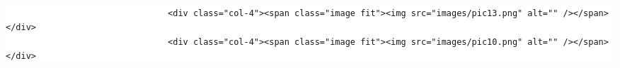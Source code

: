 									<div class="col-4"><span class="image fit"><img src="images/pic13.png" alt="" /></span></div>
									<div class="col-4"><span class="image fit"><img src="images/pic10.png" alt="" /></span></div>